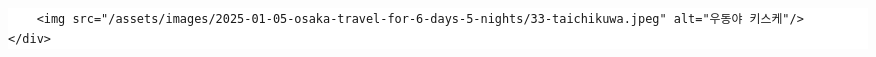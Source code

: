         <img src="/assets/images/2025-01-05-osaka-travel-for-6-days-5-nights/33-taichikuwa.jpeg" alt="우동야 키스케"/>
    </div>
</div>
